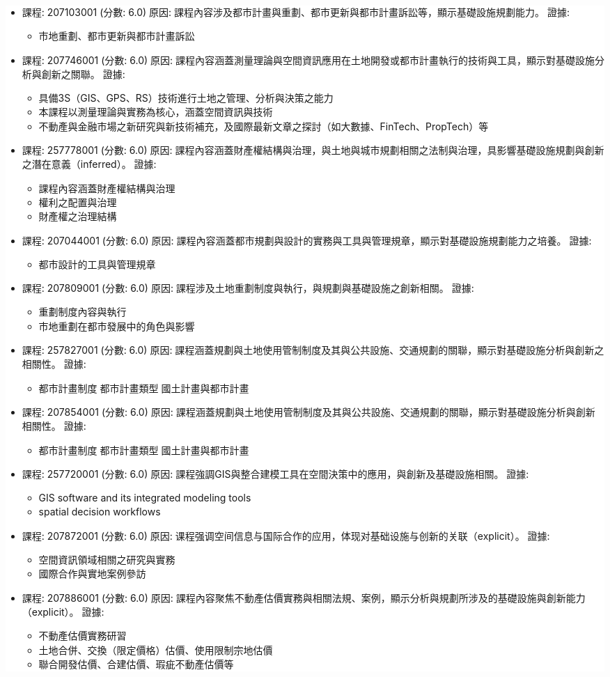 - 課程: 207103001 (分數: 6.0)
  原因: 課程內容涉及都市計畫與重劃、都市更新與都市計畫訴訟等，顯示基礎設施規劃能力。
  證據:
    * 市地重劃、都市更新與都市計畫訴訟

- 課程: 207746001 (分數: 6.0)
  原因: 課程內容涵蓋測量理論與空間資訊應用在土地開發或都市計畫執行的技術與工具，顯示對基礎設施分析與創新之關聯。
  證據:
    * 具備3S（GIS、GPS、RS）技術進行土地之管理、分析與決策之能力
    * 本課程以測量理論與實務為核心，涵蓋空間資訊與技術
    * 不動產與金融市場之新研究與新技術補充，及國際最新文章之探討（如大數據、FinTech、PropTech）等

- 課程: 257778001 (分數: 6.0)
  原因: 課程內容涵蓋財產權結構與治理，與土地與城市規劃相關之法制與治理，具影響基礎設施規劃與創新之潛在意義（inferred）。
  證據:
    * 課程內容涵蓋財產權結構與治理
    * 權利之配置與治理
    * 財產權之治理結構

- 課程: 207044001 (分數: 6.0)
  原因: 課程內容涵蓋都市規劃與設計的實務與工具與管理規章，顯示對基礎設施規劃能力之培養。
  證據:
    * 都市設計的工具與管理規章

- 課程: 207809001 (分數: 6.0)
  原因: 課程涉及土地重劃制度與執行，與規劃與基礎設施之創新相關。
  證據:
    * 重劃制度內容與執行
    * 市地重劃在都市發展中的角色與影響

- 課程: 257827001 (分數: 6.0)
  原因: 課程涵蓋規劃與土地使用管制制度及其與公共設施、交通規劃的關聯，顯示對基礎設施分析與創新之相關性。
  證據:
    * 都市計畫制度 都市計畫類型 國土計畫與都市計畫

- 課程: 207854001 (分數: 6.0)
  原因: 課程涵蓋規劃與土地使用管制制度及其與公共設施、交通規劃的關聯，顯示對基礎設施分析與創新相關性。
  證據:
    * 都市計畫制度 都市計畫類型 國土計畫與都市計畫

- 課程: 257720001 (分數: 6.0)
  原因: 課程強調GIS與整合建模工具在空間決策中的應用，與創新及基礎設施相關。
  證據:
    * GIS software and its integrated modeling tools
    * spatial decision workflows

- 課程: 207872001 (分數: 6.0)
  原因: 课程强调空间信息与国际合作的应用，体现对基础设施与创新的关联（explicit）。
  證據:
    * 空間資訊領域相關之研究與實務
    * 國際合作與實地案例參訪

- 課程: 207886001 (分數: 6.0)
  原因: 課程內容聚焦不動產估價實務與相關法規、案例，顯示分析與規劃所涉及的基礎設施與創新能力（explicit）。
  證據:
    * 不動產估價實務研習
    * 土地合併、交換（限定價格）估價、使用限制宗地估價
    * 聯合開發估價、合建估價、瑕疵不動產估價等
